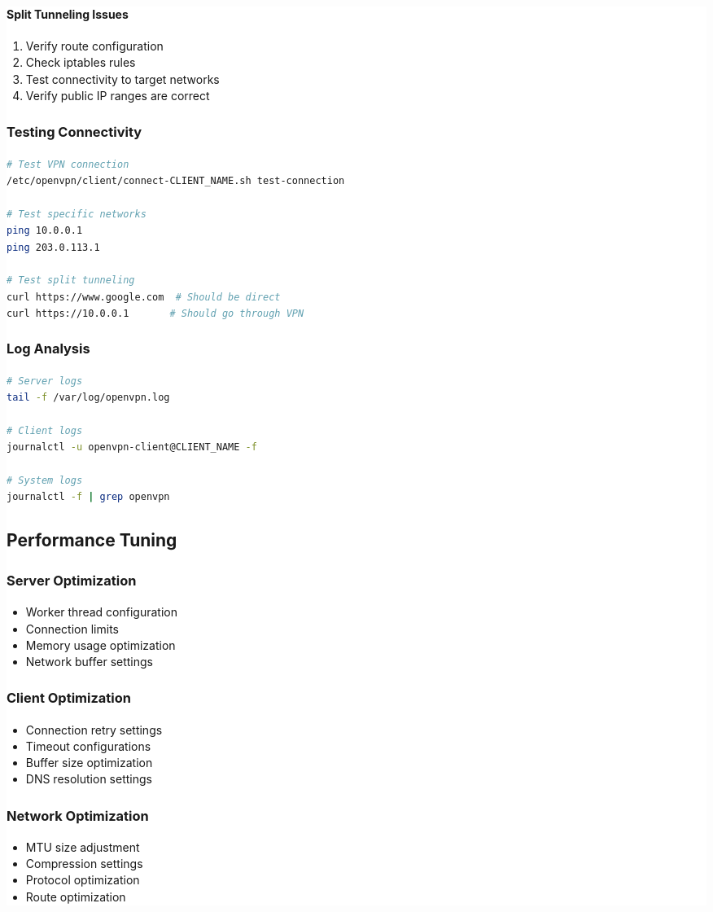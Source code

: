 #### Split Tunneling Issues
1. Verify route configuration
2. Check iptables rules
3. Test connectivity to target networks
4. Verify public IP ranges are correct

### Testing Connectivity

```bash
# Test VPN connection
/etc/openvpn/client/connect-CLIENT_NAME.sh test-connection

# Test specific networks
ping 10.0.0.1
ping 203.0.113.1

# Test split tunneling
curl https://www.google.com  # Should be direct
curl https://10.0.0.1       # Should go through VPN
```

### Log Analysis

```bash
# Server logs
tail -f /var/log/openvpn.log

# Client logs
journalctl -u openvpn-client@CLIENT_NAME -f

# System logs
journalctl -f | grep openvpn
```

## Performance Tuning

### Server Optimization
- Worker thread configuration
- Connection limits
- Memory usage optimization
- Network buffer settings

### Client Optimization
- Connection retry settings
- Timeout configurations
- Buffer size optimization
- DNS resolution settings

### Network Optimization
- MTU size adjustment
- Compression settings
- Protocol optimization
- Route optimization
